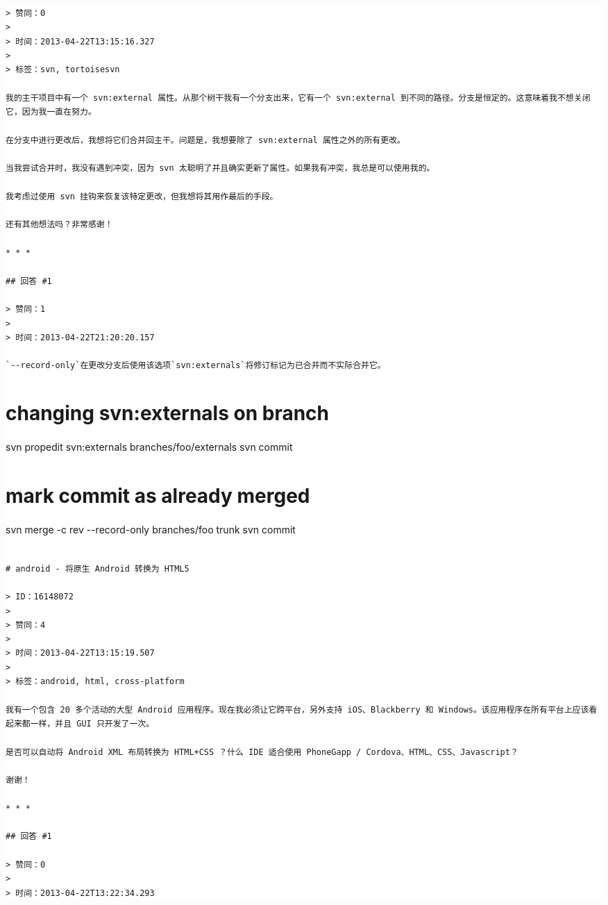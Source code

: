 ```
> 赞同：0
> 
> 时间：2013-04-22T13:15:16.327
> 
> 标签：svn, tortoisesvn

我的主干项目中有一个 svn:external 属性。从那个树干我有一个分支出来，它有一个 svn:external 到不同的路径。分支是恒定的。这意味着我不想关闭它，因为我一直在努力。

在分支中进行更改后，我想将它们合并回主干。问题是，我想要除了 svn:external 属性之外的所有更改。

当我尝试合并时，我没有遇到冲突，因为 svn 太聪明了并且确实更新了属性。如果我有冲突，我总是可以使用我的。

我考虑过使用 svn 挂钩来恢复该特定更改，但我想将其用作最后的手段。

还有其他想法吗？非常感谢！

* * *

## 回答 #1

> 赞同：1
> 
> 时间：2013-04-22T21:20:20.157

`--record-only`在更改分支后使用该选项`svn:externals`将修订标记为已合并而不实际合并它。

```
# changing svn:externals on branch
svn propedit svn:externals branches/foo/externals
svn commit

# mark commit as already merged 
svn merge -c rev --record-only branches/foo trunk
svn commit 
```

# android - 将原生 Android 转换为 HTML5

> ID：16148072
> 
> 赞同：4
> 
> 时间：2013-04-22T13:15:19.507
> 
> 标签：android, html, cross-platform

我有一个包含 20 多个活动的大型 Android 应用程序。现在我必须让它跨平台，另外支持 iOS、Blackberry 和 Windows。该应用程序在所有平台上应该看起来都一样，并且 GUI 只开发了一次。

是否可以自动将 Android XML 布局转换为 HTML+CSS ？什么 IDE 适合使用 PhoneGapp / Cordova、HTML、CSS、Javascript？

谢谢！

* * *

## 回答 #1

> 赞同：0
> 
> 时间：2013-04-22T13:22:34.293
```